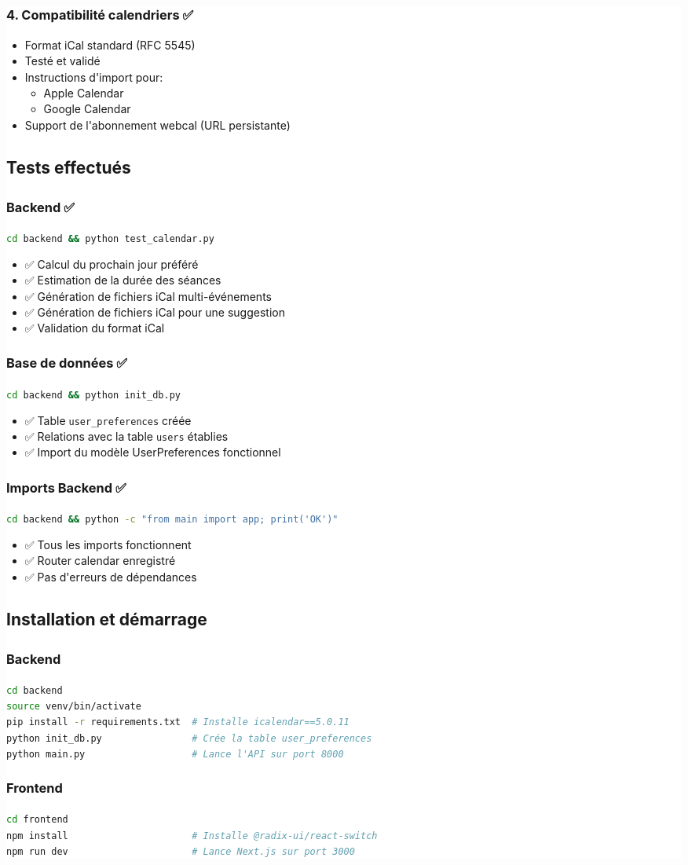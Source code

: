 ### 4. Compatibilité calendriers ✅
- Format iCal standard (RFC 5545)
- Testé et validé
- Instructions d'import pour:
  - Apple Calendar
  - Google Calendar
- Support de l'abonnement webcal (URL persistante)

## Tests effectués

### Backend ✅
```bash
cd backend && python test_calendar.py
```
- ✅ Calcul du prochain jour préféré
- ✅ Estimation de la durée des séances
- ✅ Génération de fichiers iCal multi-événements
- ✅ Génération de fichiers iCal pour une suggestion
- ✅ Validation du format iCal

### Base de données ✅
```bash
cd backend && python init_db.py
```
- ✅ Table `user_preferences` créée
- ✅ Relations avec la table `users` établies
- ✅ Import du modèle UserPreferences fonctionnel

### Imports Backend ✅
```bash
cd backend && python -c "from main import app; print('OK')"
```
- ✅ Tous les imports fonctionnent
- ✅ Router calendar enregistré
- ✅ Pas d'erreurs de dépendances

## Installation et démarrage

### Backend
```bash
cd backend
source venv/bin/activate
pip install -r requirements.txt  # Installe icalendar==5.0.11
python init_db.py                # Crée la table user_preferences
python main.py                   # Lance l'API sur port 8000
```

### Frontend
```bash
cd frontend
npm install                      # Installe @radix-ui/react-switch
npm run dev                      # Lance Next.js sur port 3000
```
